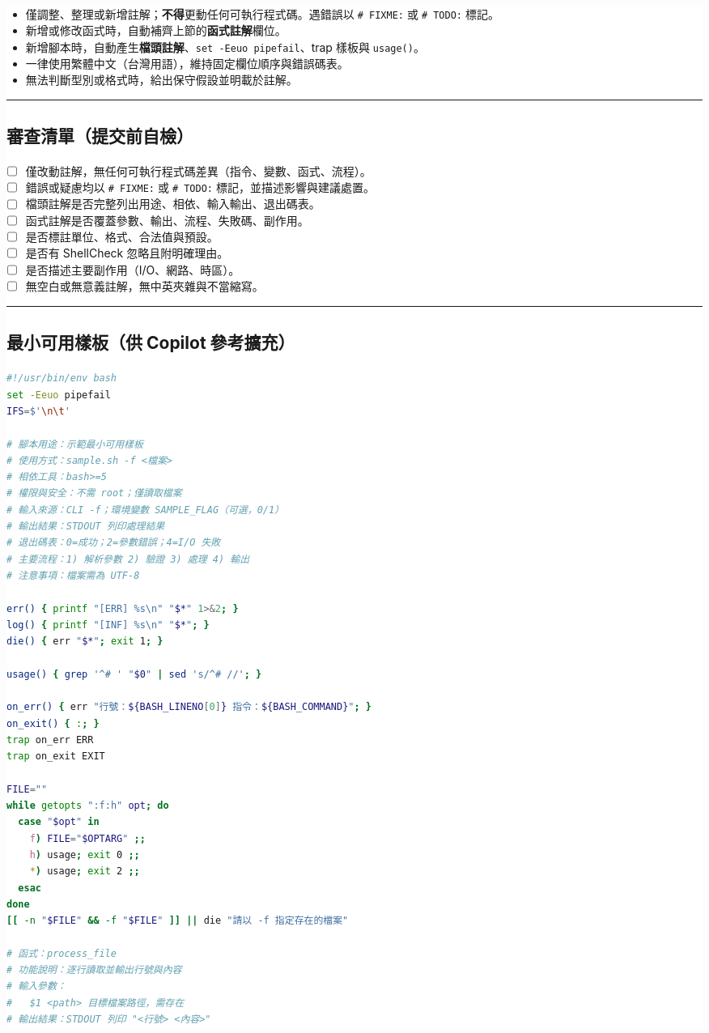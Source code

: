 - 僅調整、整理或新增註解；**不得**更動任何可執行程式碼。遇錯誤以 `# FIXME:` 或 `# TODO:` 標記。
- 新增或修改函式時，自動補齊上節的**函式註解**欄位。
- 新增腳本時，自動產生**檔頭註解**、`set -Eeuo pipefail`、trap 樣板與 `usage()`。
- 一律使用繁體中文（台灣用語），維持固定欄位順序與錯誤碼表。
- 無法判斷型別或格式時，給出保守假設並明載於註解。

---

## 審查清單（提交前自檢）

- [ ] 僅改動註解，無任何可執行程式碼差異（指令、變數、函式、流程）。
- [ ] 錯誤或疑慮均以 `# FIXME:` 或 `# TODO:` 標記，並描述影響與建議處置。
- [ ] 檔頭註解是否完整列出用途、相依、輸入輸出、退出碼表。
- [ ] 函式註解是否覆蓋參數、輸出、流程、失敗碼、副作用。
- [ ] 是否標註單位、格式、合法值與預設。
- [ ] 是否有 ShellCheck 忽略且附明確理由。
- [ ] 是否描述主要副作用（I/O、網路、時區）。
- [ ] 無空白或無意義註解，無中英夾雜與不當縮寫。

---

## 最小可用樣板（供 Copilot 參考擴充）

```bash
#!/usr/bin/env bash
set -Eeuo pipefail
IFS=$'\n\t'

# 腳本用途：示範最小可用樣板
# 使用方式：sample.sh -f <檔案>
# 相依工具：bash>=5
# 權限與安全：不需 root；僅讀取檔案
# 輸入來源：CLI -f；環境變數 SAMPLE_FLAG（可選，0/1）
# 輸出結果：STDOUT 列印處理結果
# 退出碼表：0=成功；2=參數錯誤；4=I/O 失敗
# 主要流程：1) 解析參數 2) 驗證 3) 處理 4) 輸出
# 注意事項：檔案需為 UTF-8

err() { printf "[ERR] %s\n" "$*" 1>&2; }
log() { printf "[INF] %s\n" "$*"; }
die() { err "$*"; exit 1; }

usage() { grep '^# ' "$0" | sed 's/^# //'; }

on_err() { err "行號：${BASH_LINENO[0]} 指令：${BASH_COMMAND}"; }
on_exit() { :; }
trap on_err ERR
trap on_exit EXIT

FILE=""
while getopts ":f:h" opt; do
  case "$opt" in
    f) FILE="$OPTARG" ;;
    h) usage; exit 0 ;;
    *) usage; exit 2 ;;
  esac
done
[[ -n "$FILE" && -f "$FILE" ]] || die "請以 -f 指定存在的檔案"

# 函式：process_file
# 功能說明：逐行讀取並輸出行號與內容
# 輸入參數：
#   $1 <path> 目標檔案路徑，需存在
# 輸出結果：STDOUT 列印 "<行號> <內容>"
```